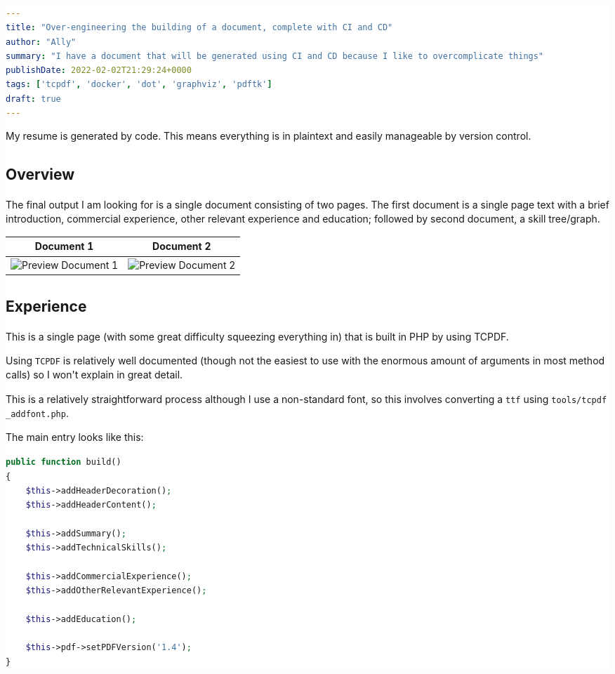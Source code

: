 ```yaml
---
title: "Over-engineering the building of a document, complete with CI and CD"
author: "Ally"
summary: "I have a document that will be generated using CI and CD because I like to overcomplicate things"
publishDate: 2022-02-02T21:29:24+0000
tags: ['tcpdf', 'docker', 'dot', 'graphviz', 'pdftk']
draft: true
---
```


My resume is generated by code. This means everything is in plaintext and easily manageable by version control.

## Overview

The final output I am looking for is a single document consisting of two pages. The first document is a single page text with a brief introduction, commercial experience, other relevant experience and education; followed by second document, a skill tree/graph.

| Document 1 | Document 2 |
|:-:|:-:|
| ![Preview Document 1](/img/articles/resume/preview_resume.png) | ![Preview Document 2](/img/articles/resume/preview_skills.png)  |

## Experience

This is a single page (with some great difficulty squeezing everything in) that is built in PHP by using TCPDF.

Using `TCPDF` is relatively well documented (though not the easiest to use with the enormous amount of arguments in most method calls) so I won't explain in great detail.

This is a relatively straightforward process although I use a non-standard font, so this involves converting a `ttf` using `tools/tcpdf_addfont.php`.

The main entry looks like this:

```php {hl_lines=[3,14]}
public function build()
{
    $this->addHeaderDecoration();
    $this->addHeaderContent();

    $this->addSummary();
    $this->addTechnicalSkills();

    $this->addCommercialExperience();
    $this->addOtherRelevantExperience();

    $this->addEducation();

    $this->pdf->setPDFVersion('1.4');
}
```
